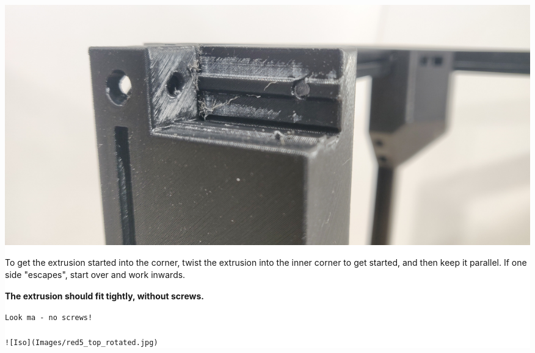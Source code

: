    ![Iso](Images/red5_corner_shaving_after.jpg)

   To get the extrusion started into the corner, twist the extrusion into the inner corner to get started, and then keep it parallel.  If one side "escapes", start over and work inwards.

   **The extrusion should fit tightly, without screws.**

    Look ma - no screws!

    ![Iso](Images/red5_top_rotated.jpg)
